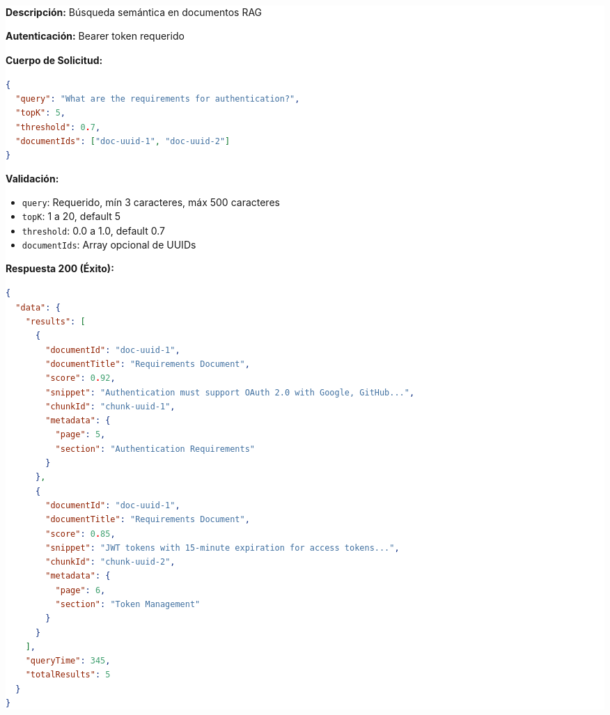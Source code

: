 **Descripción:** Búsqueda semántica en documentos RAG

**Autenticación:** Bearer token requerido

**Cuerpo de Solicitud:**
```json
{
  "query": "What are the requirements for authentication?",
  "topK": 5,
  "threshold": 0.7,
  "documentIds": ["doc-uuid-1", "doc-uuid-2"]
}
```

**Validación:**
- `query`: Requerido, mín 3 caracteres, máx 500 caracteres
- `topK`: 1 a 20, default 5
- `threshold`: 0.0 a 1.0, default 0.7
- `documentIds`: Array opcional de UUIDs

**Respuesta 200 (Éxito):**
```json
{
  "data": {
    "results": [
      {
        "documentId": "doc-uuid-1",
        "documentTitle": "Requirements Document",
        "score": 0.92,
        "snippet": "Authentication must support OAuth 2.0 with Google, GitHub...",
        "chunkId": "chunk-uuid-1",
        "metadata": {
          "page": 5,
          "section": "Authentication Requirements"
        }
      },
      {
        "documentId": "doc-uuid-1",
        "documentTitle": "Requirements Document",
        "score": 0.85,
        "snippet": "JWT tokens with 15-minute expiration for access tokens...",
        "chunkId": "chunk-uuid-2",
        "metadata": {
          "page": 6,
          "section": "Token Management"
        }
      }
    ],
    "queryTime": 345,
    "totalResults": 5
  }
}
```
